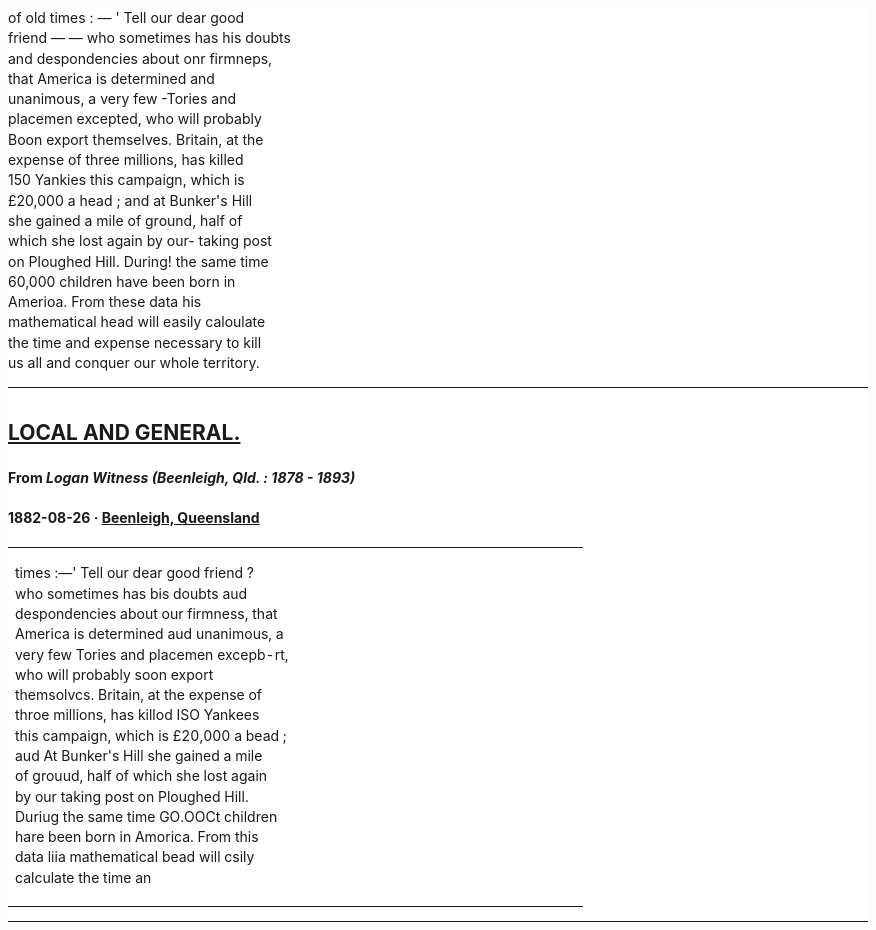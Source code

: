   
of old times : — &#x27; Tell our dear good  
friend — — who sometimes has his doubts  
and despondencies about onr firmneps,  
that America is determined and  
unanimous, a very few -Tories and  
placemen excepted, who will probably  
Boon export themselves. Britain, at the  
expense of three millions, has killed  
150 Yankies this campaign, which is  
£20,000 a head ; and at Bunker&#x27;s Hill  
she gained a mile of ground, half of  
which she lost again by our- taking post  
on Ploughed Hill. During! the same time  
60,000 children have been born in  
Amerioa. From these data his  
mathematical head will easily caloulate  
the time and expense necessary to kill  
us all and conquer our whole territory.
</td></tr></table>

---

## [LOCAL AND GENERAL.](http://trove.nla.gov.au/ndp/del/article/163900774)

#### From _Logan Witness (Beenleigh, Qld. : 1878 - 1893)_

#### 1882-08-26 &middot; [Beenleigh, Queensland](http://dbpedia.org/resource/Beenleigh%2C_Queensland)

<table style="width: 100%;"><tr><td style="width: 50%">

  
times :—&#x27; Tell our dear good friend ?  
who sometimes has bis doubts aud  
despondencies about our firmness, that  
America is determined aud unanimous, a  
very few Tories and placemen excepb-rt,  
who will probably soon export  
themsolvcs. Britain, at the expense of  
throe millions, has killod ISO Yankees  
this campaign, which is £20,000 a bead ;  
aud At Bunker&#x27;s Hill she gained a mile  
of grouud, half of which she lost again  
by our taking post on Ploughed Hill.  
Duriug the same time GO.OOCt children  
hare been born in Amorica. From this  
data liia mathematical bead will csily  
calculate the time an
</td></tr></table>

---
